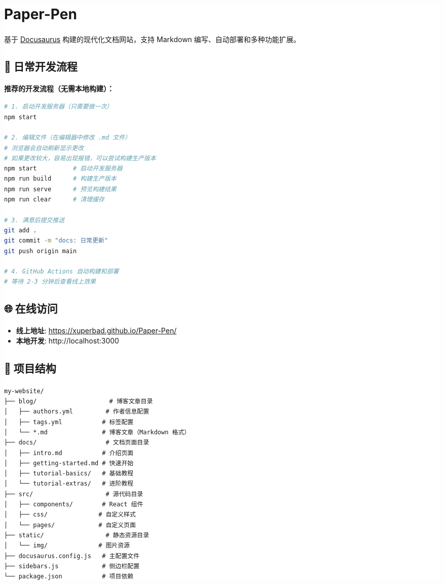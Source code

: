 # Paper-Pen

基于 [Docusaurus](https://docusaurus.io/) 构建的现代化文档网站，支持 Markdown 编写、自动部署和多种功能扩展。

## 📝 日常开发流程

**推荐的开发流程（无需本地构建）：**

```bash
# 1. 启动开发服务器（只需要做一次）
npm start

# 2. 编辑文件（在编辑器中修改 .md 文件）
# 浏览器会自动刷新显示更改
# 如果更改较大，容易出现报错，可以尝试构建生产版本
npm start          # 启动开发服务器
npm run build      # 构建生产版本
npm run serve      # 预览构建结果
npm run clear      # 清理缓存

# 3. 满意后提交推送
git add .
git commit -m "docs: 日常更新"
git push origin main

# 4. GitHub Actions 自动构建和部署
# 等待 2-3 分钟后查看线上效果
```

## 🌐 在线访问

- **线上地址**: https://xuperbad.github.io/Paper-Pen/
- **本地开发**: http://localhost:3000

## 📁 项目结构

```
my-website/
├── blog/                    # 博客文章目录
│   ├── authors.yml         # 作者信息配置
│   ├── tags.yml           # 标签配置
│   └── *.md               # 博客文章（Markdown 格式）
├── docs/                   # 文档页面目录
│   ├── intro.md           # 介绍页面
│   ├── getting-started.md # 快速开始
│   ├── tutorial-basics/   # 基础教程
│   └── tutorial-extras/   # 进阶教程
├── src/                    # 源代码目录
│   ├── components/        # React 组件
│   ├── css/              # 自定义样式
│   └── pages/            # 自定义页面
├── static/                 # 静态资源目录
│   └── img/              # 图片资源
├── docusaurus.config.js   # 主配置文件
├── sidebars.js            # 侧边栏配置
└── package.json           # 项目依赖
```

